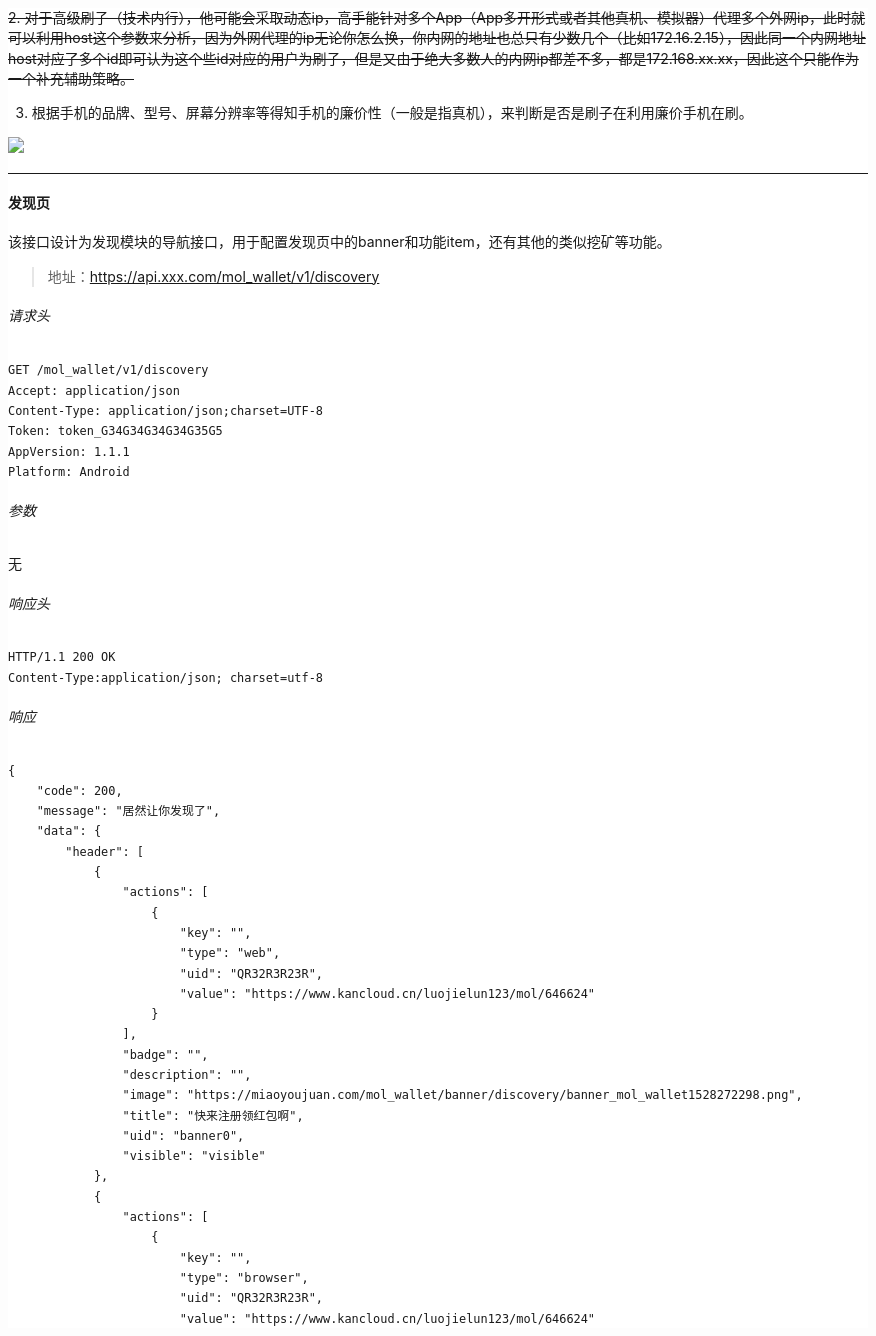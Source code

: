 ~~2. 对于高级刷子（技术内行），他可能会采取动态ip，高手能针对多个App（App多开形式或者其他真机、模拟器）代理多个外网ip，此时就可以利用host这个参数来分析，因为外网代理的ip无论你怎么换，你内网的地址也总只有少数几个（比如172.16.2.15），因此同一个内网地址host对应了多个id即可认为这个些id对应的用户为刷子，但是又由于绝大多数人的内网ip都差不多，都是172.168.xx.xx，因此这个只能作为一个补充辅助策略。~~

3. 根据手机的品牌、型号、屏幕分辨率等得知手机的廉价性（一般是指真机），来判断是否是刷子在利用廉价手机在刷。

![](https://i.imgur.com/zvL4u0n.png)

---

#### 发现页
该接口设计为发现模块的导航接口，用于配置发现页中的banner和功能item，还有其他的类似挖矿等功能。

> 地址：https://api.xxx.com/mol_wallet/v1/discovery

###### 请求头

```
GET /mol_wallet/v1/discovery
Accept: application/json
Content-Type: application/json;charset=UTF-8
Token: token_G34G34G34G34G35G5
AppVersion: 1.1.1
Platform: Android
```

###### 参数
无

###### 响应头

```
HTTP/1.1 200 OK
Content-Type:application/json; charset=utf-8
```

###### 响应

```
{
    "code": 200,
    "message": "居然让你发现了",
    "data": {
        "header": [
            {
                "actions": [
                    {
                        "key": "",
                        "type": "web",
                        "uid": "QR32R3R23R",
                        "value": "https://www.kancloud.cn/luojielun123/mol/646624"
                    }
                ],
                "badge": "",
                "description": "",
                "image": "https://miaoyoujuan.com/mol_wallet/banner/discovery/banner_mol_wallet1528272298.png",
                "title": "快来注册领红包啊",
                "uid": "banner0",
                "visible": "visible"
            },
            {
                "actions": [
                    {
                        "key": "",
                        "type": "browser",
                        "uid": "QR32R3R23R",
                        "value": "https://www.kancloud.cn/luojielun123/mol/646624"
```